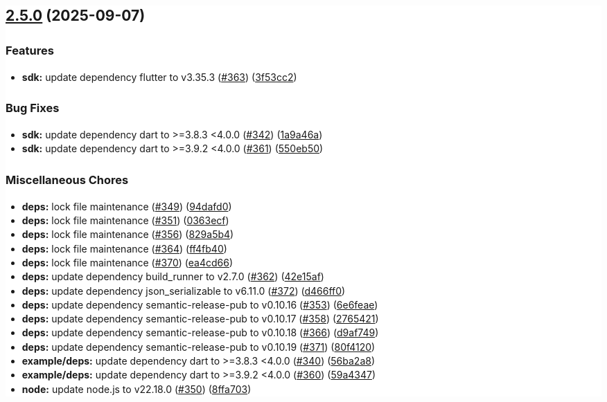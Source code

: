 ## [2.5.0](https://github.com/zeshuaro/device_preview_plus/compare/v2.4.7...v2.5.0) (2025-09-07)

### Features

* **sdk:** update dependency flutter to v3.35.3 ([#363](https://github.com/zeshuaro/device_preview_plus/issues/363)) ([3f53cc2](https://github.com/zeshuaro/device_preview_plus/commit/3f53cc2181c3f64c8c25301f25a5716f616e3781))

### Bug Fixes

* **sdk:** update dependency dart to >=3.8.3 <4.0.0 ([#342](https://github.com/zeshuaro/device_preview_plus/issues/342)) ([1a9a46a](https://github.com/zeshuaro/device_preview_plus/commit/1a9a46ad43ea337c48968f6326da0f2da7136c03))
* **sdk:** update dependency dart to >=3.9.2 <4.0.0 ([#361](https://github.com/zeshuaro/device_preview_plus/issues/361)) ([550eb50](https://github.com/zeshuaro/device_preview_plus/commit/550eb5067705f9e548e231d8a58d0b56a7679385))

### Miscellaneous Chores

* **deps:** lock file maintenance ([#349](https://github.com/zeshuaro/device_preview_plus/issues/349)) ([94dafd0](https://github.com/zeshuaro/device_preview_plus/commit/94dafd063a4871abf3bfe476a000f88b22ccdf30))
* **deps:** lock file maintenance ([#351](https://github.com/zeshuaro/device_preview_plus/issues/351)) ([0363ecf](https://github.com/zeshuaro/device_preview_plus/commit/0363ecf22ee64a7f912bd02b89cf3d6ec134d719))
* **deps:** lock file maintenance ([#356](https://github.com/zeshuaro/device_preview_plus/issues/356)) ([829a5b4](https://github.com/zeshuaro/device_preview_plus/commit/829a5b47cd0c628ac8a25b64699ea6e7a3c35893))
* **deps:** lock file maintenance ([#364](https://github.com/zeshuaro/device_preview_plus/issues/364)) ([ff4fb40](https://github.com/zeshuaro/device_preview_plus/commit/ff4fb4073e92f9320f440a59a0aed217d26007e1))
* **deps:** lock file maintenance ([#370](https://github.com/zeshuaro/device_preview_plus/issues/370)) ([ea4cd66](https://github.com/zeshuaro/device_preview_plus/commit/ea4cd666386ff4c33bb841e71aca3ba11cfc820c))
* **deps:** update dependency build_runner to v2.7.0 ([#362](https://github.com/zeshuaro/device_preview_plus/issues/362)) ([42e15af](https://github.com/zeshuaro/device_preview_plus/commit/42e15af8b1cd9027560089e61244486292388fd1))
* **deps:** update dependency json_serializable to v6.11.0 ([#372](https://github.com/zeshuaro/device_preview_plus/issues/372)) ([d466ff0](https://github.com/zeshuaro/device_preview_plus/commit/d466ff072ebafec17ba140d57f250a9c68932f67))
* **deps:** update dependency semantic-release-pub to v0.10.16 ([#353](https://github.com/zeshuaro/device_preview_plus/issues/353)) ([6e6feae](https://github.com/zeshuaro/device_preview_plus/commit/6e6feae9e7585329431f076a172eef9eae5f5114))
* **deps:** update dependency semantic-release-pub to v0.10.17 ([#358](https://github.com/zeshuaro/device_preview_plus/issues/358)) ([2765421](https://github.com/zeshuaro/device_preview_plus/commit/276542128f24ce64f7f4e2f9f0141b6fbf68aa15))
* **deps:** update dependency semantic-release-pub to v0.10.18 ([#366](https://github.com/zeshuaro/device_preview_plus/issues/366)) ([d9af749](https://github.com/zeshuaro/device_preview_plus/commit/d9af749da4945e8dba3181494ca74256c052752b))
* **deps:** update dependency semantic-release-pub to v0.10.19 ([#371](https://github.com/zeshuaro/device_preview_plus/issues/371)) ([80f4120](https://github.com/zeshuaro/device_preview_plus/commit/80f4120d34859e5cefcf14fc9146bf7c5b65aa8f))
* **example/deps:** update dependency dart to >=3.8.3 <4.0.0 ([#340](https://github.com/zeshuaro/device_preview_plus/issues/340)) ([56ba2a8](https://github.com/zeshuaro/device_preview_plus/commit/56ba2a8e5a4f55aa1ce34c80cba2f444916230bd))
* **example/deps:** update dependency dart to >=3.9.2 <4.0.0 ([#360](https://github.com/zeshuaro/device_preview_plus/issues/360)) ([59a4347](https://github.com/zeshuaro/device_preview_plus/commit/59a4347c3dd4bdf78ade2c307950d85bc6974b63))
* **node:** update node.js to v22.18.0 ([#350](https://github.com/zeshuaro/device_preview_plus/issues/350)) ([8ffa703](https://github.com/zeshuaro/device_preview_plus/commit/8ffa703b6dbb09aa86fb1ada6c30fb48c84303db))